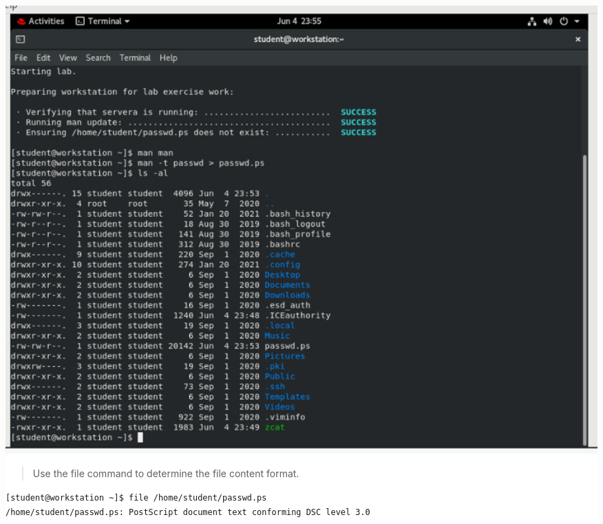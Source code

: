 ![Desktop View](/assets/files/SchoolProjects/ITEC200/GettingHelpInRedHatEnterprisLinux/image6.png)

> Use the file command to determine the file content format.

```bash
[student@workstation ~]$ file /home/student/passwd.ps
/home/student/passwd.ps: PostScript document text conforming DSC level 3.0
```
